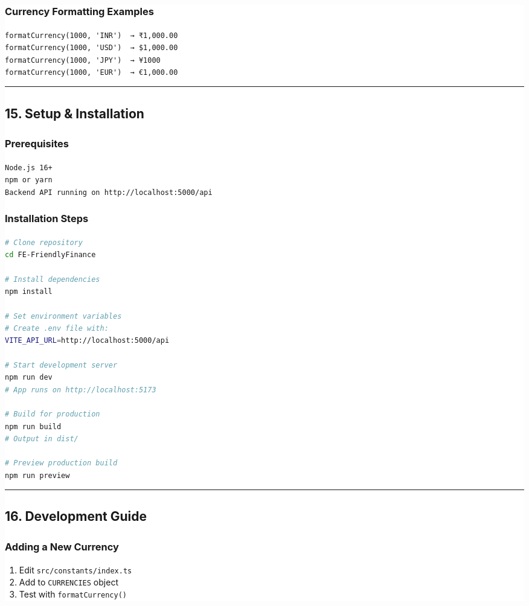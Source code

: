 ### Currency Formatting Examples
```
formatCurrency(1000, 'INR')  → ₹1,000.00
formatCurrency(1000, 'USD')  → $1,000.00
formatCurrency(1000, 'JPY')  → ¥1000
formatCurrency(1000, 'EUR')  → €1,000.00
```

---

## 15. Setup & Installation

### Prerequisites
```
Node.js 16+
npm or yarn
Backend API running on http://localhost:5000/api
```

### Installation Steps
```bash
# Clone repository
cd FE-FriendlyFinance

# Install dependencies
npm install

# Set environment variables
# Create .env file with:
VITE_API_URL=http://localhost:5000/api

# Start development server
npm run dev
# App runs on http://localhost:5173

# Build for production
npm run build
# Output in dist/

# Preview production build
npm run preview
```

---

## 16. Development Guide

### Adding a New Currency
1. Edit `src/constants/index.ts`
2. Add to `CURRENCIES` object
3. Test with `formatCurrency()`
